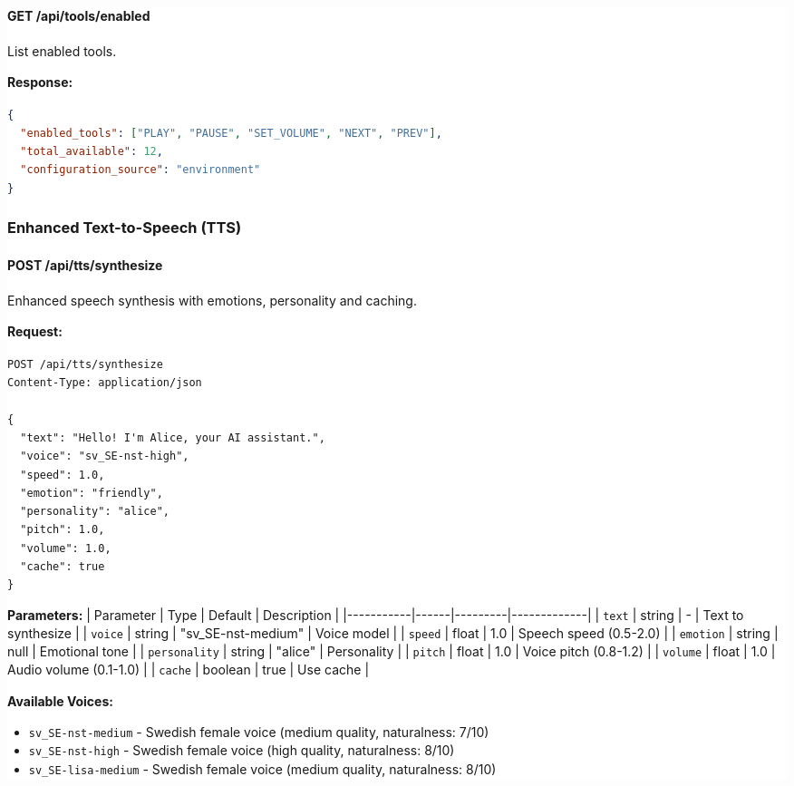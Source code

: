 #### GET /api/tools/enabled
List enabled tools.

**Response:**
```json
{
  "enabled_tools": ["PLAY", "PAUSE", "SET_VOLUME", "NEXT", "PREV"],
  "total_available": 12,
  "configuration_source": "environment"
}
```

### Enhanced Text-to-Speech (TTS)

#### POST /api/tts/synthesize
Enhanced speech synthesis with emotions, personality and caching.

**Request:**
```http
POST /api/tts/synthesize
Content-Type: application/json

{
  "text": "Hello! I'm Alice, your AI assistant.",
  "voice": "sv_SE-nst-high",
  "speed": 1.0,
  "emotion": "friendly",
  "personality": "alice",
  "pitch": 1.0,
  "volume": 1.0,
  "cache": true
}
```

**Parameters:**
| Parameter | Type | Default | Description |
|-----------|------|---------|-------------|
| `text` | string | - | Text to synthesize |
| `voice` | string | "sv_SE-nst-medium" | Voice model |
| `speed` | float | 1.0 | Speech speed (0.5-2.0) |
| `emotion` | string | null | Emotional tone |
| `personality` | string | "alice" | Personality |
| `pitch` | float | 1.0 | Voice pitch (0.8-1.2) |
| `volume` | float | 1.0 | Audio volume (0.1-1.0) |
| `cache` | boolean | true | Use cache |

**Available Voices:**
- `sv_SE-nst-medium` - Swedish female voice (medium quality, naturalness: 7/10)
- `sv_SE-nst-high` - Swedish female voice (high quality, naturalness: 8/10)
- `sv_SE-lisa-medium` - Swedish female voice (medium quality, naturalness: 8/10)
